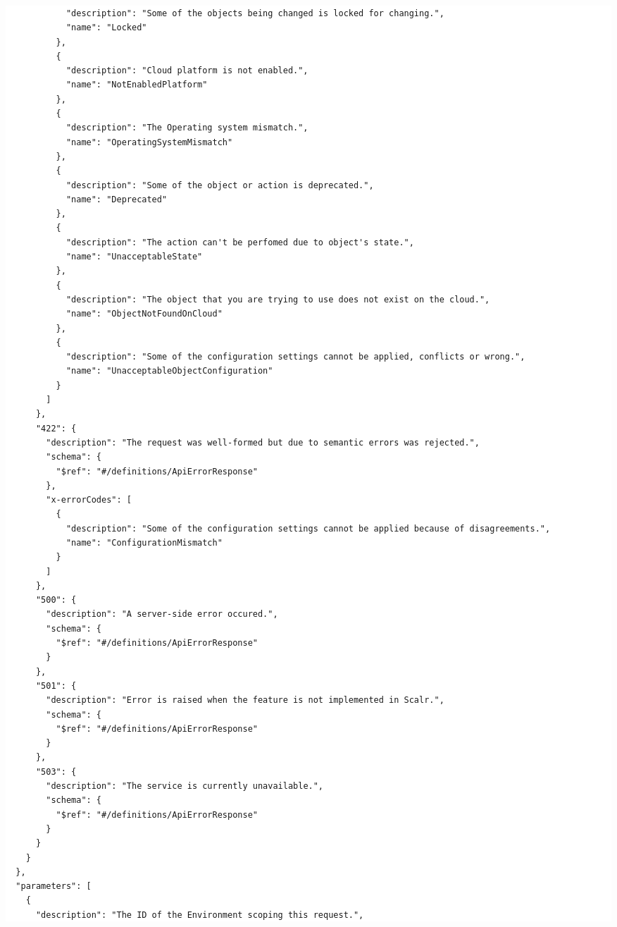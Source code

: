                 "description": "Some of the objects being changed is locked for changing.", 
                "name": "Locked"
              }, 
              {
                "description": "Cloud platform is not enabled.", 
                "name": "NotEnabledPlatform"
              }, 
              {
                "description": "The Operating system mismatch.", 
                "name": "OperatingSystemMismatch"
              }, 
              {
                "description": "Some of the object or action is deprecated.", 
                "name": "Deprecated"
              }, 
              {
                "description": "The action can't be perfomed due to object's state.", 
                "name": "UnacceptableState"
              }, 
              {
                "description": "The object that you are trying to use does not exist on the cloud.", 
                "name": "ObjectNotFoundOnCloud"
              }, 
              {
                "description": "Some of the configuration settings cannot be applied, conflicts or wrong.", 
                "name": "UnacceptableObjectConfiguration"
              }
            ]
          }, 
          "422": {
            "description": "The request was well-formed but due to semantic errors was rejected.", 
            "schema": {
              "$ref": "#/definitions/ApiErrorResponse"
            }, 
            "x-errorCodes": [
              {
                "description": "Some of the configuration settings cannot be applied because of disagreements.", 
                "name": "ConfigurationMismatch"
              }
            ]
          }, 
          "500": {
            "description": "A server-side error occured.", 
            "schema": {
              "$ref": "#/definitions/ApiErrorResponse"
            }
          }, 
          "501": {
            "description": "Error is raised when the feature is not implemented in Scalr.", 
            "schema": {
              "$ref": "#/definitions/ApiErrorResponse"
            }
          }, 
          "503": {
            "description": "The service is currently unavailable.", 
            "schema": {
              "$ref": "#/definitions/ApiErrorResponse"
            }
          }
        }
      }, 
      "parameters": [
        {
          "description": "The ID of the Environment scoping this request.", 